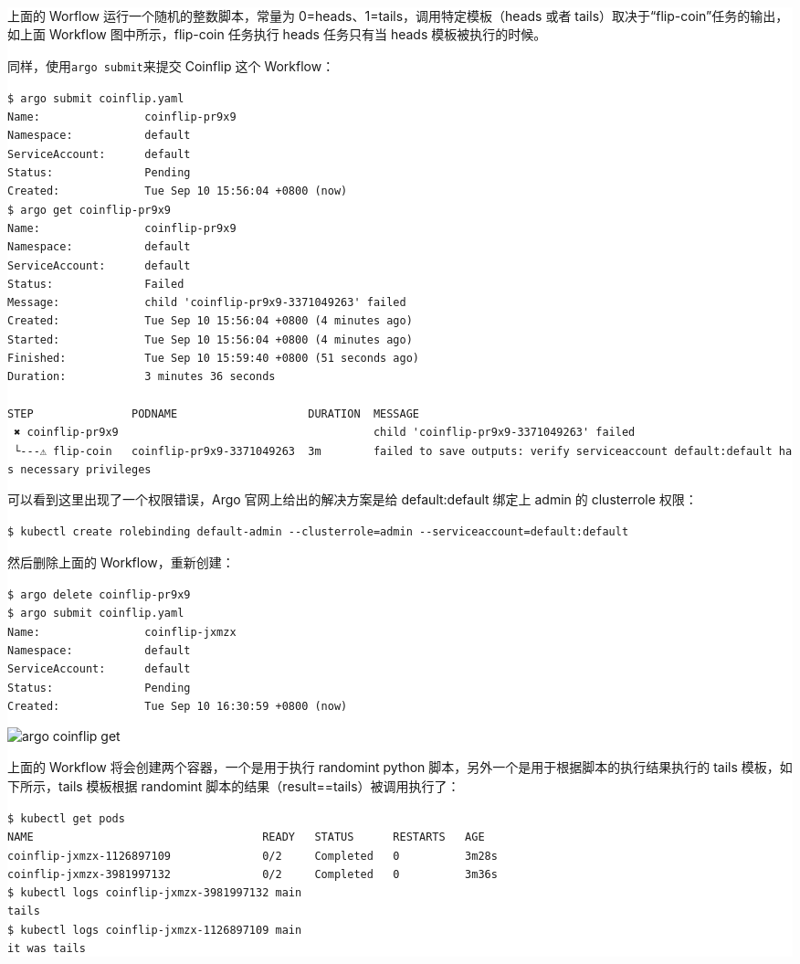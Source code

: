 上面的 Worflow 运行一个随机的整数脚本，常量为 0=heads、1=tails，调用特定模板（heads 或者 tails）取决于“flip-coin”任务的输出，如上面 Workflow 图中所示，flip-coin 任务执行 heads 任务只有当 heads 模板被执行的时候。



同样，使用`argo submit`来提交 Coinflip 这个 Workflow：

```shell
$ argo submit coinflip.yaml
Name:                coinflip-pr9x9
Namespace:           default
ServiceAccount:      default
Status:              Pending
Created:             Tue Sep 10 15:56:04 +0800 (now)
$ argo get coinflip-pr9x9
Name:                coinflip-pr9x9
Namespace:           default
ServiceAccount:      default
Status:              Failed
Message:             child 'coinflip-pr9x9-3371049263' failed
Created:             Tue Sep 10 15:56:04 +0800 (4 minutes ago)
Started:             Tue Sep 10 15:56:04 +0800 (4 minutes ago)
Finished:            Tue Sep 10 15:59:40 +0800 (51 seconds ago)
Duration:            3 minutes 36 seconds

STEP               PODNAME                    DURATION  MESSAGE
 ✖ coinflip-pr9x9                                       child 'coinflip-pr9x9-3371049263' failed
 └---⚠ flip-coin   coinflip-pr9x9-3371049263  3m        failed to save outputs: verify serviceaccount default:default has necessary privileges
```

可以看到这里出现了一个权限错误，Argo 官网上给出的解决方案是给 default:default 绑定上 admin 的 clusterrole 权限：

```shell
$ kubectl create rolebinding default-admin --clusterrole=admin --serviceaccount=default:default
```

然后删除上面的 Workflow，重新创建：

```shell
$ argo delete coinflip-pr9x9
$ argo submit coinflip.yaml
Name:                coinflip-jxmzx
Namespace:           default
ServiceAccount:      default
Status:              Pending
Created:             Tue Sep 10 16:30:59 +0800 (now)
```

![argo coinflip get](https://picdn.youdianzhishi.com/images/argo-coinflip-get.png)

上面的 Workflow 将会创建两个容器，一个是用于执行 randomint python 脚本，另外一个是用于根据脚本的执行结果执行的 tails 模板，如下所示，tails 模板根据 randomint 脚本的结果（result==tails）被调用执行了：

```shell
$ kubectl get pods
NAME                                   READY   STATUS      RESTARTS   AGE
coinflip-jxmzx-1126897109              0/2     Completed   0          3m28s
coinflip-jxmzx-3981997132              0/2     Completed   0          3m36s
$ kubectl logs coinflip-jxmzx-3981997132 main
tails
$ kubectl logs coinflip-jxmzx-1126897109 main
it was tails
```
